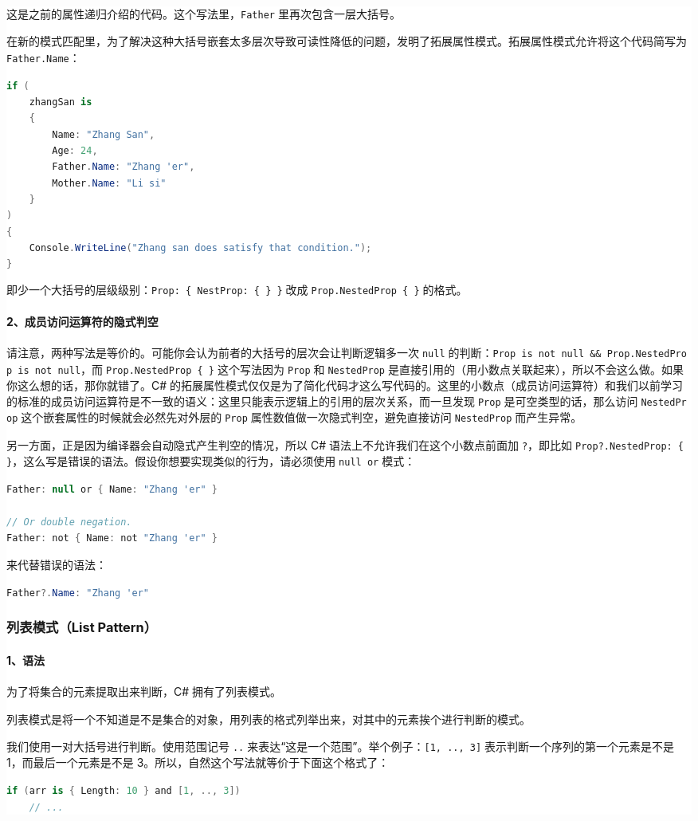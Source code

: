 这是之前的属性递归介绍的代码。这个写法里，`Father` 里再次包含一层大括号。

在新的模式匹配里，为了解决这种大括号嵌套太多层次导致可读性降低的问题，发明了拓展属性模式。拓展属性模式允许将这个代码简写为 `Father.Name`：

```csharp
if (
    zhangSan is
    {
        Name: "Zhang San",
        Age: 24,
        Father.Name: "Zhang 'er",
        Mother.Name: "Li si"
    }
)
{
    Console.WriteLine("Zhang san does satisfy that condition.");
}
```

即少一个大括号的层级级别：`Prop: { NestProp: { } }` 改成 `Prop.NestedProp { }` 的格式。

#### 2、成员访问运算符的隐式判空

请注意，两种写法是等价的。可能你会认为前者的大括号的层次会让判断逻辑多一次 `null` 的判断：`Prop is not null && Prop.NestedProp is not null`，而 `Prop.NestedProp { }` 这个写法因为 `Prop` 和 `NestedProp` 是直接引用的（用小数点关联起来），所以不会这么做。如果你这么想的话，那你就错了。C# 的拓展属性模式仅仅是为了简化代码才这么写代码的。这里的小数点（成员访问运算符）和我们以前学习的标准的成员访问运算符是不一致的语义：这里只能表示逻辑上的引用的层次关系，而一旦发现 `Prop` 是可空类型的话，那么访问 `NestedProp` 这个嵌套属性的时候就会必然先对外层的 `Prop` 属性数值做一次隐式判空，避免直接访问 `NestedProp` 而产生异常。

另一方面，正是因为编译器会自动隐式产生判空的情况，所以 C# 语法上不允许我们在这个小数点前面加 `?`，即比如 `Prop?.NestedProp: { }`，这么写是错误的语法。假设你想要实现类似的行为，请必须使用 `null or` 模式：

```csharp
Father: null or { Name: "Zhang 'er" }

// Or double negation.
Father: not { Name: not "Zhang 'er" }
```

来代替错误的语法：

```csharp
Father?.Name: "Zhang 'er"
```

### 列表模式（List Pattern）

#### 1、语法

为了将集合的元素提取出来判断，C# 拥有了列表模式。

列表模式是将一个不知道是不是集合的对象，用列表的格式列举出来，对其中的元素挨个进行判断的模式。

我们使用一对大括号进行判断。使用范围记号 `..` 来表达“这是一个范围”。举个例子：`[1, .., 3]` 表示判断一个序列的第一个元素是不是 1，而最后一个元素是不是 3。所以，自然这个写法就等价于下面这个格式了：

```csharp
if (arr is { Length: 10 } and [1, .., 3])
    // ...
```
